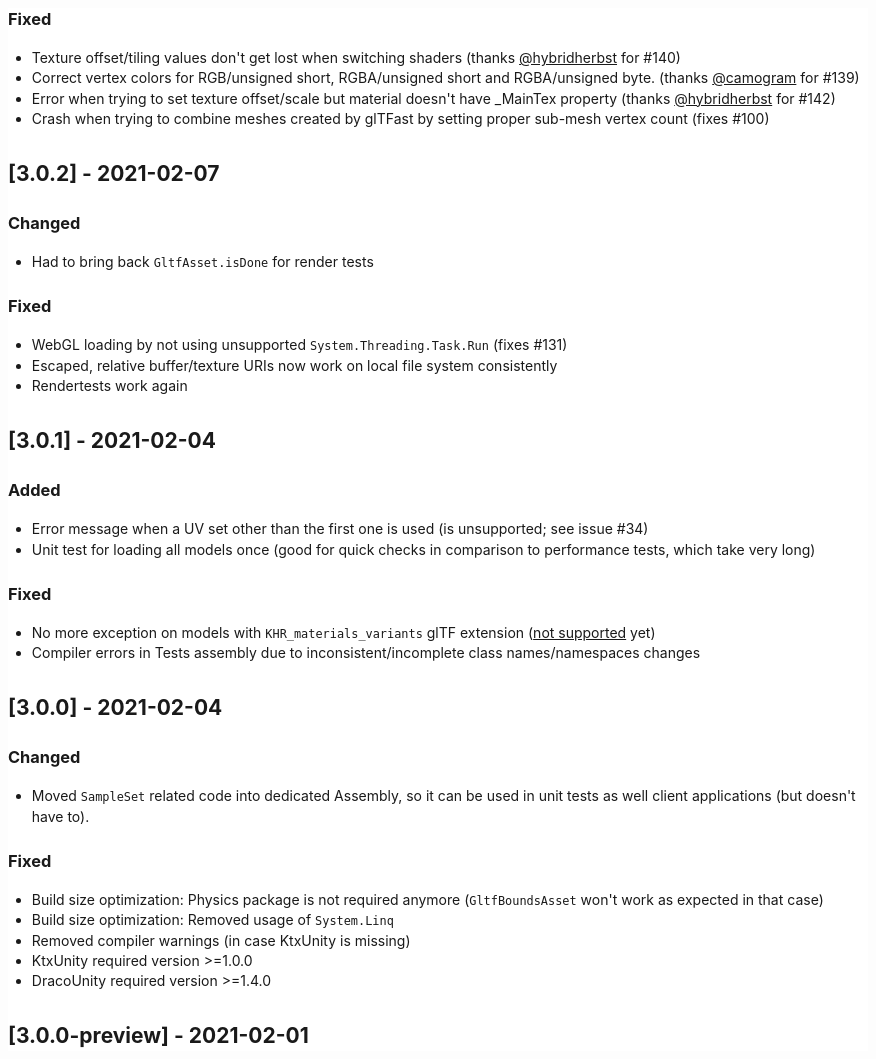 ### Fixed
- Texture offset/tiling values don't get lost when switching shaders (thanks [@hybridherbst][hybridherbst] for #140)
- Correct vertex colors for RGB/unsigned short, RGBA/unsigned short and RGBA/unsigned byte. (thanks [@camogram](https://github.com/camogram) for #139)
- Error when trying to set texture offset/scale but material doesn't have _MainTex property (thanks [@hybridherbst][hybridherbst] for #142)
- Crash when trying to combine meshes created by glTFast by setting proper sub-mesh vertex count (fixes #100)

## [3.0.2] - 2021-02-07

### Changed
- Had to bring back `GltfAsset.isDone` for render tests

### Fixed
- WebGL loading by not using unsupported `System.Threading.Task.Run` (fixes #131)
- Escaped, relative buffer/texture URIs now work on local file system consistently
- Rendertests work again

## [3.0.1] - 2021-02-04

### Added
- Error message when a UV set other than the first one is used (is unsupported; see issue #34)
- Unit test for loading all models once (good for quick checks in comparison to performance tests, which take very long)

### Fixed
- No more exception on models with `KHR_materials_variants` glTF extension ([not supported](https://github.com/atteneder/glTFast/issues/112) yet)
- Compiler errors in Tests assembly due to inconsistent/incomplete class names/namespaces changes

## [3.0.0] - 2021-02-04

### Changed
- Moved `SampleSet` related code into dedicated Assembly, so it can be used in unit tests as well client applications (but doesn't have to).

### Fixed
- Build size optimization: Physics package is not required anymore (`GltfBoundsAsset` won't work as expected in that case)
- Build size optimization: Removed usage of `System.Linq`
- Removed compiler warnings (in case KtxUnity is missing)
- KtxUnity required version >=1.0.0
- DracoUnity required version >=1.4.0

## [3.0.0-preview] - 2021-02-01


[Entities1.0]: https://docs.unity3d.com/Packages/com.unity.entities@1.0
[Entities1.2]: https://docs.unity3d.com/Packages/com.unity.entities@1.2
[Collections]: https://docs.unity3d.com/Packages/com.unity.collections@latest/
[JobsPkg]: https://docs.unity3d.com/Packages/com.unity.jobs@latest/
[KtxUnity]: https://github.com/atteneder/KtxUnity
[KtxForUnity]: https://docs.unity3d.com/Packages/com.unity.cloud.ktx@latest/
[DanDovi]: https://github.com/DanDovi
[DracoForUnity]: https://docs.unity3d.com/Packages/com.unity.cloud.draco@latest
[DracoUnity]: https://github.com/atteneder/DracoUnity
[PolySpatialVisionOS]: https://docs.unity3d.com/Packages/com.unity.polyspatial.visionos@latest/
[meshoptUnity]: https://docs.unity3d.com/Packages/com.unity.meshopt.decompress@latest/
[aurorahcx]: https://github.com/aurorahcx
[Battlehub0x]: https://github.com/Battlehub0x
[Bersaelor]: https://github.com/Bersaelor
[EricBeetsOfficial-Opuscope]: https://github.com/EricBeetsOfficial-Opuscope
[Hexer611]: https://github.com/Hexer611
[Holo-Krzysztof]: https://github.com/Holo-Krzysztof
[Hugo-Didimo]: https://github.com/Hugo-Didimo
[hybridherbst]: https://github.com/hybridherbst
[krisrok]: https://github.com/krisrok
[Kushulain]: https://github.com/Kushulain
[mikejurka]: https://github.com/mikejurka
[ReadyPlayerMe]: https://readyplayer.me
[rt-nikowiss]: https://github.com/rt-nikowiss
[sandr01d]: https://github.com/sandr01d
[NyxStudio]: https://github.com/NyxStudio
[zharry]: https://github.com/zharry
[weichx]: https://gist.github.com/weichx
[wonkee-kim]: https://github.com/wonkee-kim